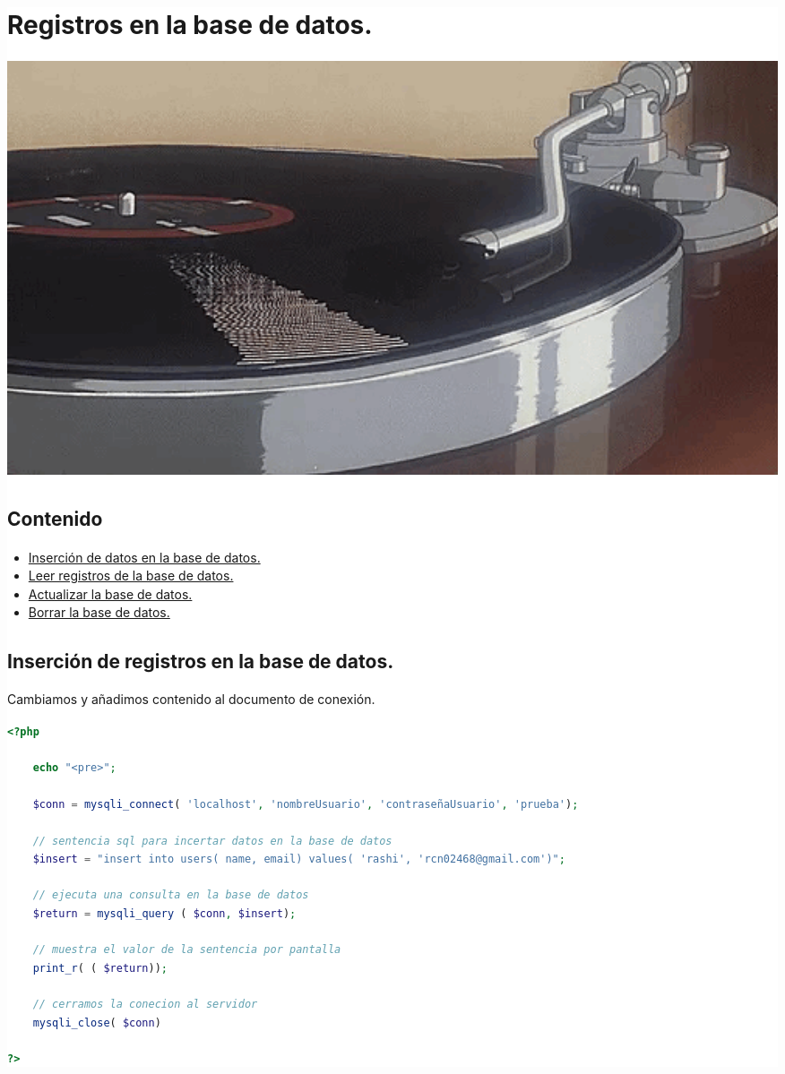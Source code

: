 # Registros en la base de datos.
<div align=center>
    <img src="../../../../extras/vinilo.gif" alt="vinilo" width="100%">
</div>

## Contenido
- [Inserción de datos en la base de datos.](#inserción-de-datos-en-la-base-de-datos)
- [Leer registros de la base de datos.](#leer-registros-de-la-base-de-datos)
- [Actualizar la base de datos.](#actualizar-la-base-de-datos)
- [Borrar la base de datos.](#borrar-la-base-de-datos)

## Inserción de registros en la base de datos.
Cambiamos y añadimos contenido al documento de conexión.

```php
<?php

    echo "<pre>";

    $conn = mysqli_connect( 'localhost', 'nombreUsuario', 'contraseñaUsuario', 'prueba');

    // sentencia sql para incertar datos en la base de datos
    $insert = "insert into users( name, email) values( 'rashi', 'rcn02468@gmail.com')";

    // ejecuta una consulta en la base de datos
    $return = mysqli_query ( $conn, $insert);

    // muestra el valor de la sentencia por pantalla
    print_r( ( $return));

    // cerramos la conecion al servidor
    mysqli_close( $conn)

?>
```
